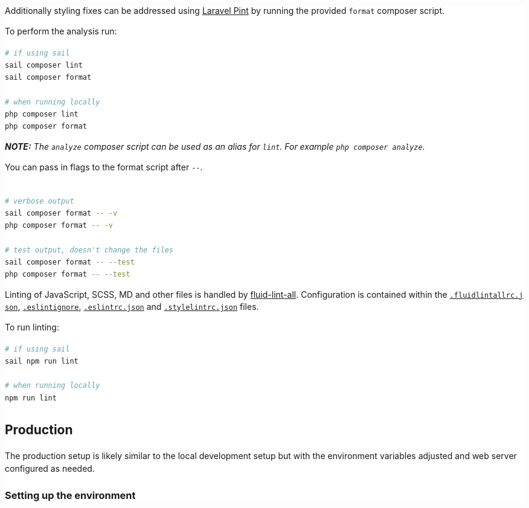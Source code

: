 Additionally styling fixes can be addressed using [Laravel Pint](https://github.com/laravel/pint) by running the
provided `format` composer script.

To perform the analysis run:

```bash
# if using sail
sail composer lint
sail composer format

# when running locally
php composer lint
php composer format
```

_**NOTE:** The `analyze` composer script can be used as an alias for `lint`. For example `php composer analyze`._

You can pass in flags to the format script after `--`.

```bash

# verbose output
sail composer format -- -v
php composer format -- -v

# test output, doesn't change the files
sail composer format -- --test
php composer format -- --test
```

Linting of JavaScript, SCSS, MD and other files is handled by [fluid-lint-all](https://www.npmjs.com/package/fluid-lint-all).
Configuration is contained within the [`.fluidlintallrc.json`](./fluidlintallrc.json), [`.eslintignore`](./.eslintignore),
[`.eslintrc.json`](./.eslintrc.json) and [`.stylelintrc.json`](./.stylelintrc.json) files.

To run linting:

```bash
# if using sail
sail npm run lint

# when running locally
npm run lint
```

## Production

The production setup is likely similar to the local development setup but with the environment variables adjusted and
web server configured as needed.

### Setting up the environment
